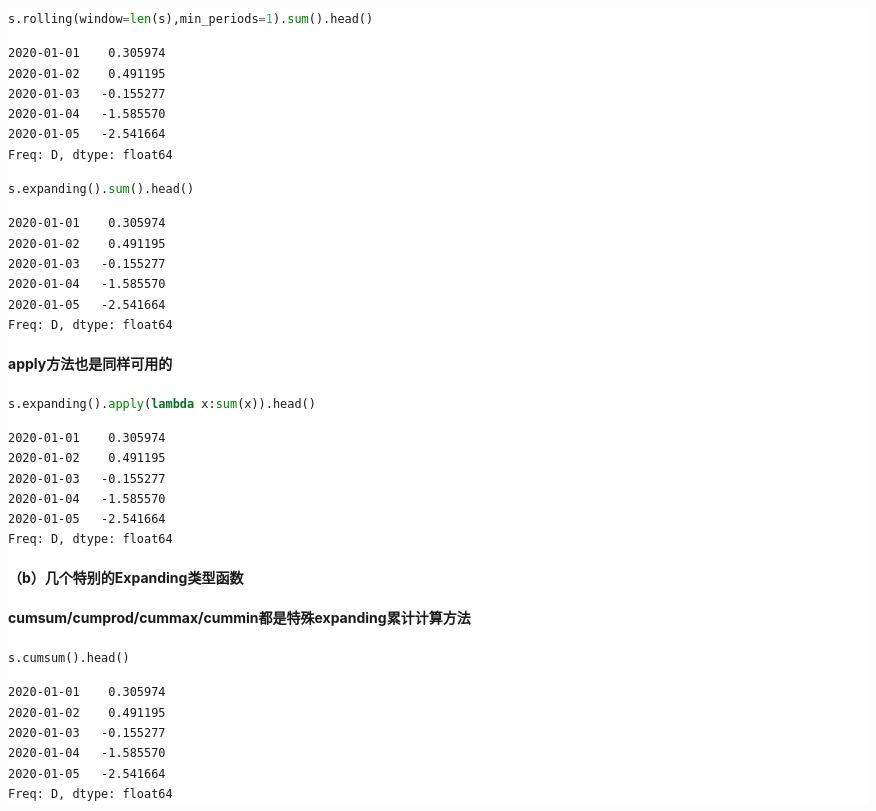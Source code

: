 ```python
s.rolling(window=len(s),min_periods=1).sum().head()
```




    2020-01-01    0.305974
    2020-01-02    0.491195
    2020-01-03   -0.155277
    2020-01-04   -1.585570
    2020-01-05   -2.541664
    Freq: D, dtype: float64




```python
s.expanding().sum().head()
```




    2020-01-01    0.305974
    2020-01-02    0.491195
    2020-01-03   -0.155277
    2020-01-04   -1.585570
    2020-01-05   -2.541664
    Freq: D, dtype: float64



#### apply方法也是同样可用的


```python
s.expanding().apply(lambda x:sum(x)).head()
```




    2020-01-01    0.305974
    2020-01-02    0.491195
    2020-01-03   -0.155277
    2020-01-04   -1.585570
    2020-01-05   -2.541664
    Freq: D, dtype: float64



#### （b）几个特别的Expanding类型函数
#### cumsum/cumprod/cummax/cummin都是特殊expanding累计计算方法


```python
s.cumsum().head()
```




    2020-01-01    0.305974
    2020-01-02    0.491195
    2020-01-03   -0.155277
    2020-01-04   -1.585570
    2020-01-05   -2.541664
    Freq: D, dtype: float64
